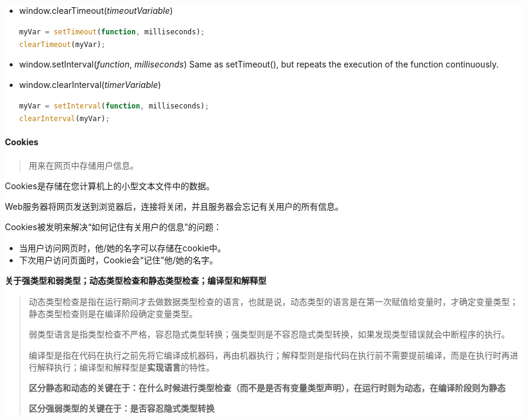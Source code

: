 - window.clearTimeout(*timeoutVariable*)

  ```javascript
  myVar = setTimeout(function, milliseconds);
  clearTimeout(myVar);
  ```

- window.setInterval(*function*, *milliseconds*)
  Same as setTimeout(), but repeats the execution of the function continuously.

- window.clearInterval(*timerVariable*)

  ```javascript
  myVar = setInterval(function, milliseconds);
  clearInterval(myVar);
  ```

#### Cookies

> 用来在网页中存储用户信息。

Cookies是存储在您计算机上的小型文本文件中的数据。

Web服务器将网页发送到浏览器后，连接将关闭，并且服务器会忘记有关用户的所有信息。

Cookies被发明来解决“如何记住有关用户的信息”的问题：

+ 当用户访问网页时，他/她的名字可以存储在cookie中。
+ 下次用户访问页面时，Cookie会“记住”他/她的名字。



**关于强类型和弱类型；动态类型检查和静态类型检查；编译型和解释型**

> 动态类型检查是指在运行期间才去做数据类型检查的语言，也就是说，动态类型的语言是在第一次赋值给变量时，才确定变量类型；静态类型检查则是在编译阶段确定变量类型。
>
> 弱类型语言是指类型检查不严格，容忍隐式类型转换；强类型则是不容忍隐式类型转换，如果发现类型错误就会中断程序的执行。
>
> 编译型是指在代码在执行之前先将它编译成机器码，再由机器执行；解释型则是指代码在执行前不需要提前编译，而是在执行时再进行解释执行；编译型和解释型是**实现语言**的特性。
>
> **区分静态和动态的关键在于：在什么时候进行类型检查（而不是是否有变量类型声明），在运行时则为动态，在编译阶段则为静态**
>
> **区分强弱类型的关键在于：是否容忍隐式类型转换**

